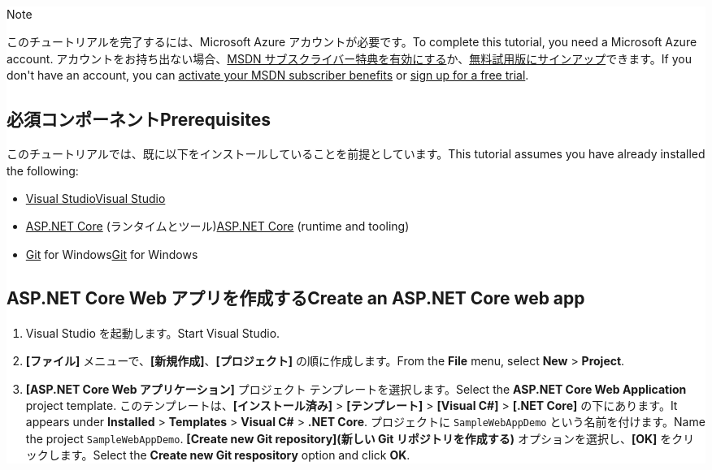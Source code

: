 > [!NOTE]
> <span data-ttu-id="5bfe4-110">このチュートリアルを完了するには、Microsoft Azure アカウントが必要です。</span><span class="sxs-lookup"><span data-stu-id="5bfe4-110">To complete this tutorial, you need a Microsoft Azure account.</span></span> <span data-ttu-id="5bfe4-111">アカウントをお持ち出ない場合、[MSDN サブスクライバー特典を有効にする](https://azure.microsoft.com/pricing/member-offers/msdn-benefits-details/?WT.mc_id=A261C142F)か、[無料試用版にサインアップ](https://azure.microsoft.com/pricing/free-trial/?WT.mc_id=A261C142F)できます。</span><span class="sxs-lookup"><span data-stu-id="5bfe4-111">If you don't have an account, you can [activate your MSDN subscriber benefits](https://azure.microsoft.com/pricing/member-offers/msdn-benefits-details/?WT.mc_id=A261C142F) or [sign up for a free trial](https://azure.microsoft.com/pricing/free-trial/?WT.mc_id=A261C142F).</span></span>

## <a name="prerequisites"></a><span data-ttu-id="5bfe4-112">必須コンポーネント</span><span class="sxs-lookup"><span data-stu-id="5bfe4-112">Prerequisites</span></span>

<span data-ttu-id="5bfe4-113">このチュートリアルでは、既に以下をインストールしていることを前提としています。</span><span class="sxs-lookup"><span data-stu-id="5bfe4-113">This tutorial assumes you have already installed the following:</span></span>

* [<span data-ttu-id="5bfe4-114">Visual Studio</span><span class="sxs-lookup"><span data-stu-id="5bfe4-114">Visual Studio</span></span>](https://www.visualstudio.com)

* <span data-ttu-id="5bfe4-115">[ASP.NET Core](https://www.microsoft.com/net/download/core) (ランタイムとツール)</span><span class="sxs-lookup"><span data-stu-id="5bfe4-115">[ASP.NET Core](https://www.microsoft.com/net/download/core) (runtime and tooling)</span></span>

* <span data-ttu-id="5bfe4-116">[Git](https://git-scm.com/downloads) for Windows</span><span class="sxs-lookup"><span data-stu-id="5bfe4-116">[Git](https://git-scm.com/downloads) for Windows</span></span>

## <a name="create-an-aspnet-core-web-app"></a><span data-ttu-id="5bfe4-117">ASP.NET Core Web アプリを作成する</span><span class="sxs-lookup"><span data-stu-id="5bfe4-117">Create an ASP.NET Core web app</span></span>

1. <span data-ttu-id="5bfe4-118">Visual Studio を起動します。</span><span class="sxs-lookup"><span data-stu-id="5bfe4-118">Start Visual Studio.</span></span>

2. <span data-ttu-id="5bfe4-119">**[ファイル]** メニューで、**[新規作成]**、**[プロジェクト]** の順に作成します。</span><span class="sxs-lookup"><span data-stu-id="5bfe4-119">From the **File** menu, select **New** > **Project**.</span></span>

3. <span data-ttu-id="5bfe4-120">**[ASP.NET Core Web アプリケーション]** プロジェクト テンプレートを選択します。</span><span class="sxs-lookup"><span data-stu-id="5bfe4-120">Select the **ASP.NET Core Web Application** project template.</span></span> <span data-ttu-id="5bfe4-121">このテンプレートは、**[インストール済み]** > **[テンプレート]** > **[Visual C#]** > **[.NET Core]** の下にあります。</span><span class="sxs-lookup"><span data-stu-id="5bfe4-121">It appears under **Installed** > **Templates** > **Visual C#** > **.NET Core**.</span></span> <span data-ttu-id="5bfe4-122">プロジェクトに `SampleWebAppDemo` という名前を付けます。</span><span class="sxs-lookup"><span data-stu-id="5bfe4-122">Name the project `SampleWebAppDemo`.</span></span> <span data-ttu-id="5bfe4-123">**[Create new Git repository]\(新しい Git リポジトリを作成する\)** オプションを選択し、**[OK]** をクリックします。</span><span class="sxs-lookup"><span data-stu-id="5bfe4-123">Select the **Create new Git respository** option and click **OK**.</span></span>
